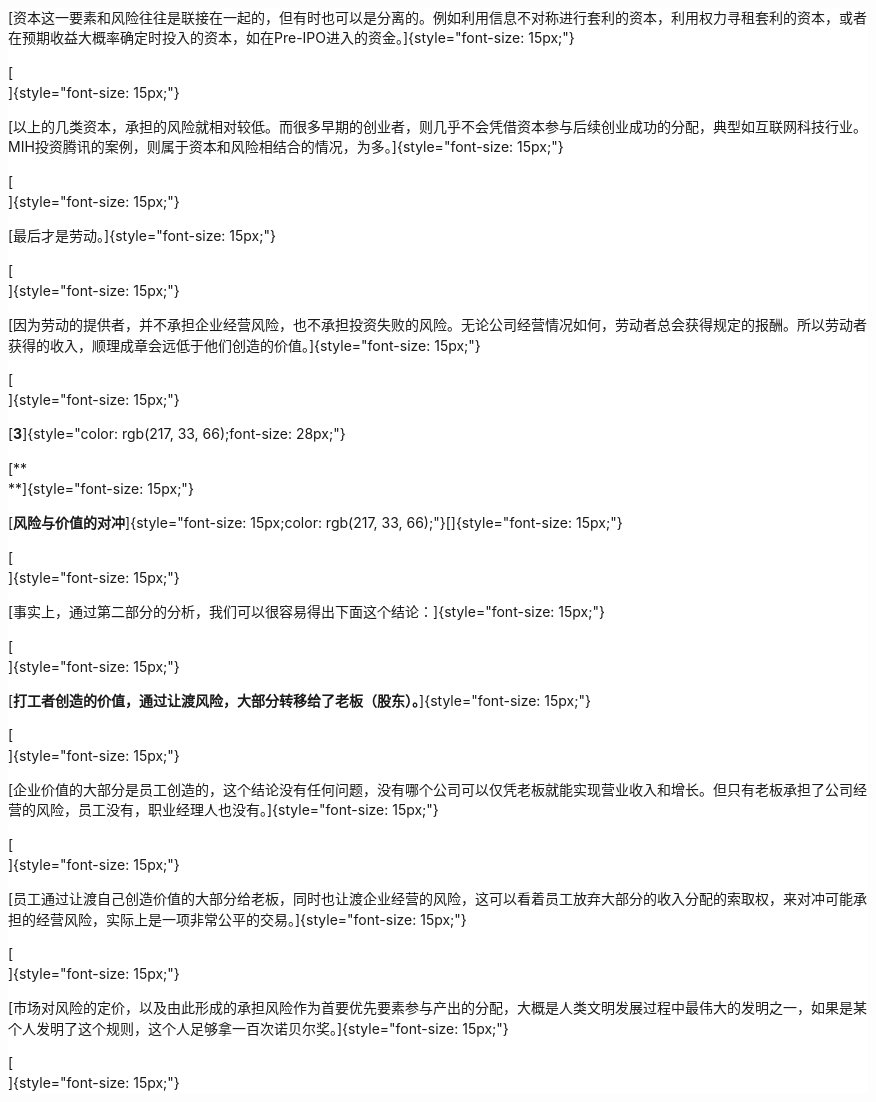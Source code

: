 [资本这一要素和风险往往是联接在一起的，但有时也可以是分离的。例如利用信息不对称进行套利的资本，利用权力寻租套利的资本，或者在预期收益大概率确定时投入的资本，如在Pre-IPO进入的资金。]{style="font-size: 15px;"}

[\
]{style="font-size: 15px;"}

[以上的几类资本，承担的风险就相对较低。而很多早期的创业者，则几乎不会凭借资本参与后续创业成功的分配，典型如互联网科技行业。MIH投资腾讯的案例，则属于资本和风险相结合的情况，为多。]{style="font-size: 15px;"}

[\
]{style="font-size: 15px;"}

[最后才是劳动。]{style="font-size: 15px;"}

[\
]{style="font-size: 15px;"}

[因为劳动的提供者，并不承担企业经营风险，也不承担投资失败的风险。无论公司经营情况如何，劳动者总会获得规定的报酬。所以劳动者获得的收入，顺理成章会远低于他们创造的价值。]{style="font-size: 15px;"}

[\
]{style="font-size: 15px;"}

[**3**]{style="color: rgb(217, 33, 66);font-size: 28px;"}

[**\
**]{style="font-size: 15px;"}

[**风险与价值的对冲**]{style="font-size: 15px;color: rgb(217, 33, 66);"}[]{style="font-size: 15px;"}

[\
]{style="font-size: 15px;"}

[事实上，通过第二部分的分析，我们可以很容易得出下面这个结论：]{style="font-size: 15px;"}

[\
]{style="font-size: 15px;"}

[**打工者创造的价值，通过让渡风险，大部分转移给了老板（股东）。**]{style="font-size: 15px;"}

[\
]{style="font-size: 15px;"}

[企业价值的大部分是员工创造的，这个结论没有任何问题，没有哪个公司可以仅凭老板就能实现营业收入和增长。但只有老板承担了公司经营的风险，员工没有，职业经理人也没有。]{style="font-size: 15px;"}

[\
]{style="font-size: 15px;"}

[员工通过让渡自己创造价值的大部分给老板，同时也让渡企业经营的风险，这可以看着员工放弃大部分的收入分配的索取权，来对冲可能承担的经营风险，实际上是一项非常公平的交易。]{style="font-size: 15px;"}

[\
]{style="font-size: 15px;"}

[市场对风险的定价，以及由此形成的承担风险作为首要优先要素参与产出的分配，大概是人类文明发展过程中最伟大的发明之一，如果是某个人发明了这个规则，这个人足够拿一百次诺贝尔奖。]{style="font-size: 15px;"}

[\
]{style="font-size: 15px;"}
